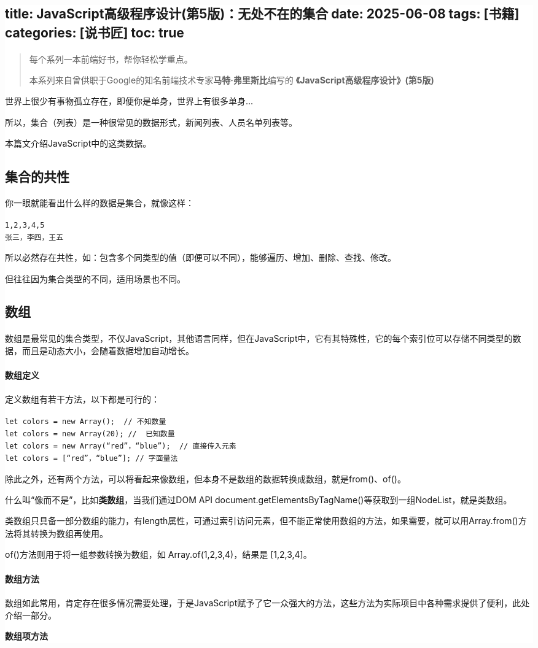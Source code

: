 title: JavaScript高级程序设计(第5版)：无处不在的集合
date: 2025-06-08
tags: [书籍]
categories: [说书匠]
toc: true
---

> 每个系列一本前端好书，帮你轻松学重点。
>
>本系列来自曾供职于Google的知名前端技术专家**马特·弗里斯比**编写的 **《JavaScript高级程序设计》(第5版)**

世界上很少有事物孤立存在，即便你是单身，世界上有很多单身...

所以，集合（列表）是一种很常见的数据形式，新闻列表、人员名单列表等。

本篇文介绍JavaScript中的这类数据。

## 集合的共性

你一眼就能看出什么样的数据是集合，就像这样：

```
1,2,3,4,5
张三，李四，王五
```

所以必然存在共性，如：包含多个同类型的值（即便可以不同），能够遍历、增加、删除、查找、修改。

但往往因为集合类型的不同，适用场景也不同。

## 数组

数组是最常见的集合类型，不仅JavaScript，其他语言同样，但在JavaScript中，它有其特殊性，它的每个索引位可以存储不同类型的数据，而且是动态大小，会随着数据增加自动增长。

#### 数组定义

定义数组有若干方法，以下都是可行的：

```const
let colors = new Array();  // 不知数量
let colors = new Array(20); //  已知数量
let colors = new Array(“red”，“blue”);  // 直接传入元素
let colors = [“red”，“blue”]; // 字面量法
```

除此之外，还有两个方法，可以将看起来像数组，但本身不是数组的数据转换成数组，就是from()、of()。

什么叫“像而不是”，比如**类数组**，当我们通过DOM API document.getElementsByTagName()等获取到一组NodeList，就是类数组。

类数组只具备一部分数组的能力，有length属性，可通过索引访问元素，但不能正常使用数组的方法，如果需要，就可以用Array.from()方法将其转换为数组再使用。

of()方法则用于将一组参数转换为数组，如 Array.of(1,2,3,4)，结果是 [1,2,3,4]。

#### 数组方法

数组如此常用，肯定存在很多情况需要处理，于是JavaScript赋予了它一众强大的方法，这些方法为实际项目中各种需求提供了便利，此处介绍一部分。

**数组项方法**

